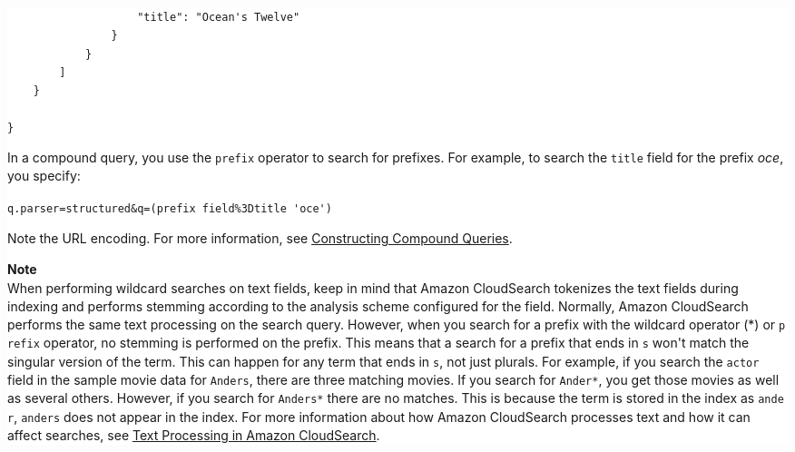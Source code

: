 ```
                    "title": "Ocean's Twelve"
                }
            }
        ]
    }

}
```

In a compound query, you use the `prefix` operator to search for prefixes\. For example, to search the `title` field for the prefix *oce*, you specify:

```
q.parser=structured&q=(prefix field%3Dtitle 'oce')
```

Note the URL encoding\. For more information, see [Constructing Compound Queries](searching-compound-queries.md)\.

**Note**  
When performing wildcard searches on text fields, keep in mind that Amazon CloudSearch tokenizes the text fields during indexing and performs stemming according to the analysis scheme configured for the field\. Normally, Amazon CloudSearch performs the same text processing on the search query\. However, when you search for a prefix with the wildcard operator \(\*\) or `prefix` operator, no stemming is performed on the prefix\. This means that a search for a prefix that ends in `s` won't match the singular version of the term\. This can happen for any term that ends in `s`, not just plurals\. For example, if you search the `actor` field in the sample movie data for `Anders`, there are three matching movies\. If you search for `Ander*`, you get those movies as well as several others\. However, if you search for `Anders*` there are no matches\. This is because the term is stored in the index as `ander`, `anders` does not appear in the index\. For more information about how Amazon CloudSearch processes text and how it can affect searches, see [Text Processing in Amazon CloudSearch](text-processing.md)\.